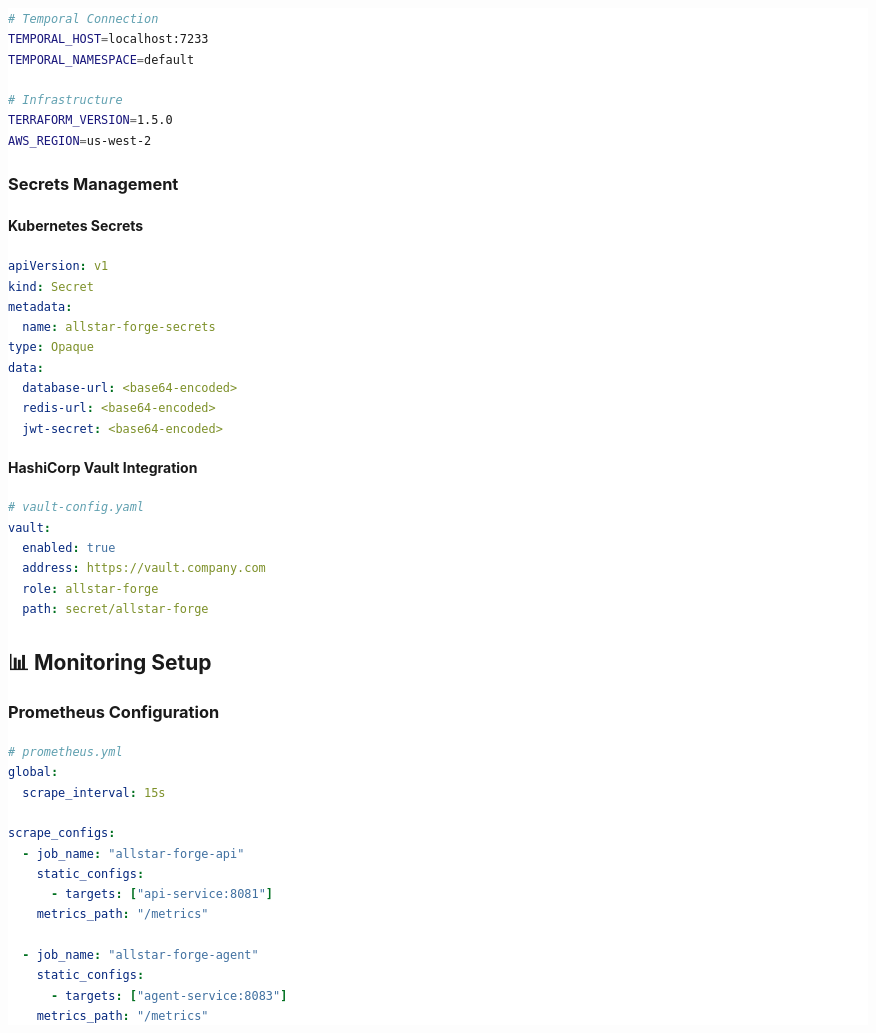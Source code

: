 ```bash
# Temporal Connection
TEMPORAL_HOST=localhost:7233
TEMPORAL_NAMESPACE=default

# Infrastructure
TERRAFORM_VERSION=1.5.0
AWS_REGION=us-west-2
```

### Secrets Management

#### Kubernetes Secrets

```yaml
apiVersion: v1
kind: Secret
metadata:
  name: allstar-forge-secrets
type: Opaque
data:
  database-url: <base64-encoded>
  redis-url: <base64-encoded>
  jwt-secret: <base64-encoded>
```

#### HashiCorp Vault Integration

```yaml
# vault-config.yaml
vault:
  enabled: true
  address: https://vault.company.com
  role: allstar-forge
  path: secret/allstar-forge
```

## 📊 Monitoring Setup

### Prometheus Configuration

```yaml
# prometheus.yml
global:
  scrape_interval: 15s

scrape_configs:
  - job_name: "allstar-forge-api"
    static_configs:
      - targets: ["api-service:8081"]
    metrics_path: "/metrics"

  - job_name: "allstar-forge-agent"
    static_configs:
      - targets: ["agent-service:8083"]
    metrics_path: "/metrics"
```
